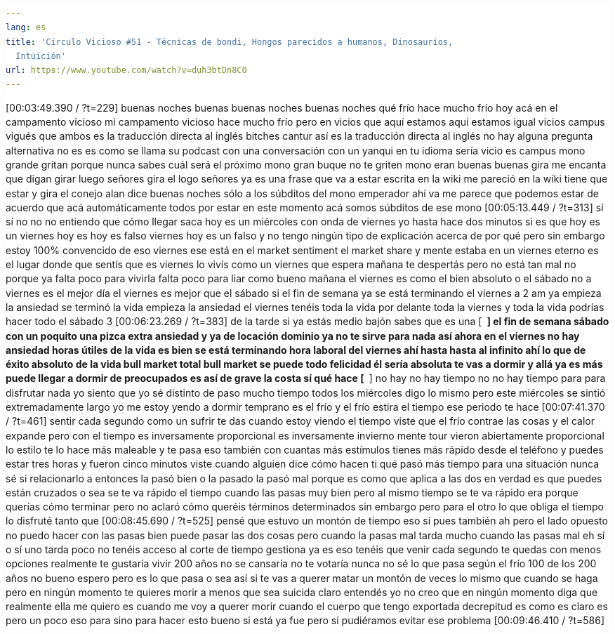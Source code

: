 ```yaml
---
lang: es
title: 'Circulo Vicioso #51 - Técnicas de bondi, Hongos parecidos a humanos, Dinosaurios,
  Intuición'
url: https://www.youtube.com/watch?v=duh3btDn8C0
---
```



[00:03:49.390 / ?t=229]
buenas noches buenas buenas noches buenas noches qué frío hace mucho frío hoy acá en el campamento vicioso mi campamento vicioso hace mucho frío pero en vicios que aquí estamos aquí estamos igual vicios campus vigués que ambos es la traducción directa al inglés bitches cantur así es la traducción directa al inglés no hay alguna pregunta alternativa no es es como se llama su podcast con una conversación con un yanqui en tu idioma sería vicio es campus mono grande gritan porque nunca sabes cuál será el próximo mono gran buque no te griten mono eran buenas buenas gira me encanta que digan girar luego señores gira el logo señores ya es una frase que va a estar escrita en la wiki me pareció en la wiki tiene que estar y gira el conejo alan dice buenas noches sólo a los súbditos del mono emperador ahí va me parece que podemos estar de acuerdo que acá automáticamente todos por estar en este momento acá somos súbditos de ese mono 
[00:05:13.449 / ?t=313]
sí sí no no no entiendo que cómo llegar saca hoy es un miércoles con onda de viernes yo hasta hace dos minutos si es que hoy es un viernes hoy es hoy es falso viernes hoy es un falso y no tengo ningún tipo de explicación acerca de por qué pero sin embargo estoy 100% convencido de eso viernes ese está en el market sentiment el market share y mente estaba en un viernes eterno es el lugar donde que sentís que es viernes lo vivís como un viernes que espera mañana te despertás pero no está tan mal no porque ya falta poco para vivirla falta poco para liar como bueno mañana el viernes es como el bien absoluto o el sábado no a viernes es el mejor día el viernes es mejor que el sábado si el fin de semana ya se está terminando el viernes a 2 am ya empieza la ansiedad se terminó la vida empieza la ansiedad el viernes tenéis toda la vida por delante toda la viernes y toda la vida podrías hacer todo el sábado 3 
[00:06:23.269 / ?t=383]
de la tarde si ya estás medio bajón sabes que es una [&nbsp;__&nbsp;] el fin de semana sábado con un poquito una pizca extra ansiedad y ya de locación dominio ya no te sirve para nada así ahora en el viernes no hay ansiedad horas útiles de la vida es bien se está terminando hora laboral del viernes ahí hasta hasta al infinito ahí lo que de éxito absoluto de la vida bull market total bull market se puede todo felicidad él sería absoluta te vas a dormir y allá ya es más puede llegar a dormir de preocupados es así de grave la costa sí qué hace [&nbsp;__&nbsp;] no hay no hay tiempo no no hay tiempo para para disfrutar nada yo siento que yo sé distinto de paso mucho tiempo todos los miércoles digo lo mismo pero este miércoles se sintió extremadamente largo yo me estoy yendo a dormir temprano es el frío y el frío estira el tiempo ese periodo te hace 
[00:07:41.370 / ?t=461]
sentir cada segundo como un sufrir te das cuando estoy viendo el tiempo viste que el frío contrae las cosas y el calor expande pero con el tiempo es inversamente proporcional es inversamente invierno mente tour vieron abiertamente proporcional lo estilo te lo hace más maleable y te pasa eso también con cuantas más estímulos tienes más rápido desde el teléfono y puedes estar tres horas y fueron cinco minutos viste cuando alguien dice cómo hacen ti qué pasó más tiempo para una situación nunca sé si relacionarlo a entonces la pasó bien o la pasado la pasó mal porque es como que aplica a las dos en verdad es que puedes están cruzados o sea se te va rápido el tiempo cuando las pasas muy bien pero al mismo tiempo se te va rápido era porque querías cómo terminar pero no aclaró cómo queréis términos determinados sin embargo pero para el otro lo que obliga el tiempo lo disfruté tanto que 
[00:08:45.690 / ?t=525]
pensé que estuvo un montón de tiempo eso sí pues también ah pero el lado opuesto no puedo hacer con las pasas bien puede pasar las dos cosas pero cuando la pasas mal tarda mucho cuando las pasas mal eh sí o sí uno tarda poco no tenéis acceso al corte de tiempo gestiona ya es eso tenéis que venir cada segundo te quedas con menos opciones realmente te gustaría vivir 200 años no se cansaría no te votaría nunca no sé lo que pasa según el frío 100 de los 200 años no bueno espero pero es lo que pasa o sea así si te vas a querer matar un montón de veces lo mismo que cuando se haga pero en ningún momento te quieres morir a menos que sea suicida claro entendés yo no creo que en ningún momento diga que realmente ella me quiero es cuando me voy a querer morir cuando el cuerpo que tengo exportada decrepitud es como es claro es pero un poco eso para sino para hacer esto bueno si está ya fue pero si pudiéramos evitar ese problema 
[00:09:46.410 / ?t=586]